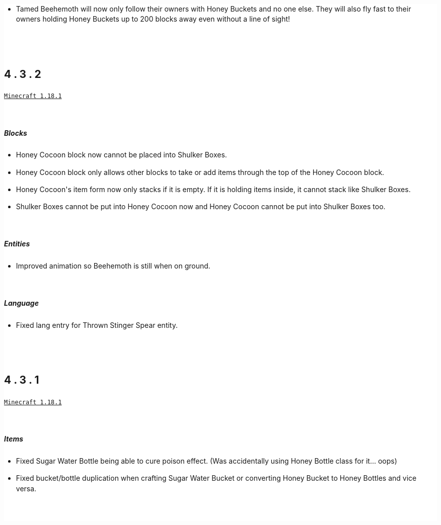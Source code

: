 -   Tamed Beehemoth will now only follow their owners with Honey Buckets and no one else.
    They will also fly fast to their owners holding Honey Buckets up to 200 blocks away even without a line of sight!
    

<br>
<br>

## 4 . 3 . 2

[`Minecraft 1.18.1`][🎮 1.18.1]

<br>

##### Blocks

-   Honey Cocoon block now cannot be placed into Shulker Boxes.

-   Honey Cocoon block only allows other blocks to take or add items through the top of the Honey Cocoon block.

-   Honey Cocoon's item form now only stacks if it is empty. If it is holding items inside, it cannot stack like Shulker Boxes.

-   Shulker Boxes cannot be put into Honey Cocoon now and Honey Cocoon cannot be put into Shulker Boxes too.

<br>

##### Entities

-   Improved animation so Beehemoth is still when on ground.

<br>

##### Language

-   Fixed lang entry for Thrown Stinger Spear entity.

<br>
<br>

## 4 . 3 . 1

[`Minecraft 1.18.1`][🎮 1.18.1]

<br>

##### Items

-   Fixed Sugar Water Bottle being able to cure poison effect. (Was accidentally using Honey Bottle class for it... oops)

-   Fixed bucket/bottle duplication when crafting Sugar Water Bucket or converting Honey Bucket to Honey Bottles and vice versa.

<br>
<br>


[🎮 1.18.1]: https://minecraft.fandom.com/wiki/Java_Edition_1.18.1